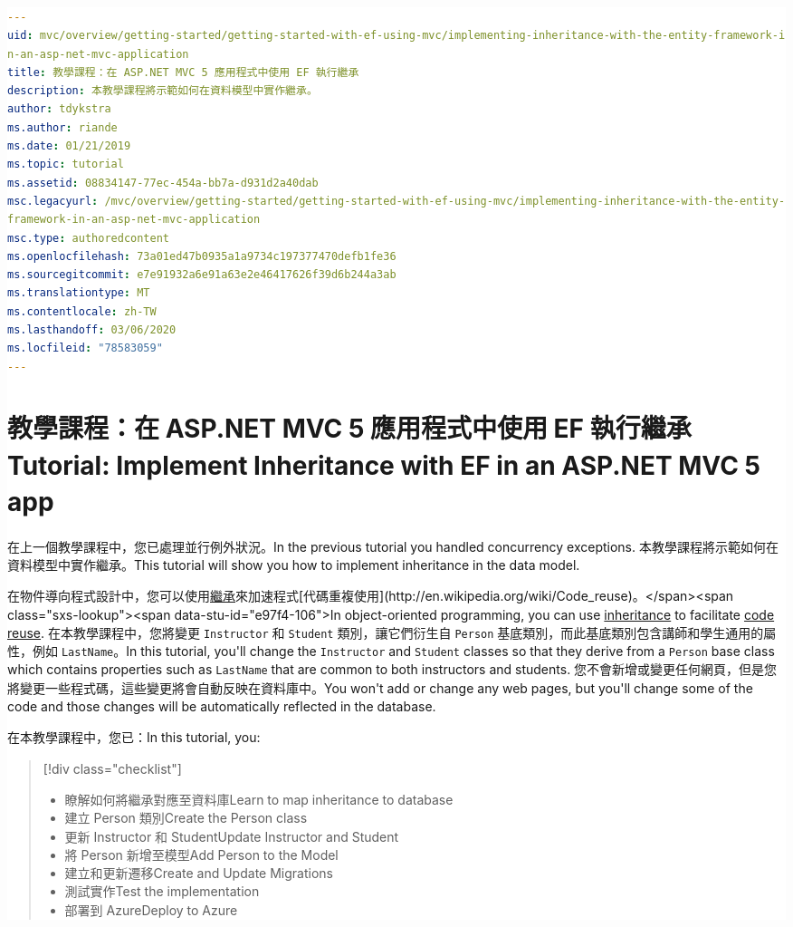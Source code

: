 ```yaml
---
uid: mvc/overview/getting-started/getting-started-with-ef-using-mvc/implementing-inheritance-with-the-entity-framework-in-an-asp-net-mvc-application
title: 教學課程：在 ASP.NET MVC 5 應用程式中使用 EF 執行繼承
description: 本教學課程將示範如何在資料模型中實作繼承。
author: tdykstra
ms.author: riande
ms.date: 01/21/2019
ms.topic: tutorial
ms.assetid: 08834147-77ec-454a-bb7a-d931d2a40dab
msc.legacyurl: /mvc/overview/getting-started/getting-started-with-ef-using-mvc/implementing-inheritance-with-the-entity-framework-in-an-asp-net-mvc-application
msc.type: authoredcontent
ms.openlocfilehash: 73a01ed47b0935a1a9734c197377470defb1fe36
ms.sourcegitcommit: e7e91932a6e91a63e2e46417626f39d6b244a3ab
ms.translationtype: MT
ms.contentlocale: zh-TW
ms.lasthandoff: 03/06/2020
ms.locfileid: "78583059"
---
```

# <a name="tutorial-implement-inheritance-with-ef-in-an-aspnet-mvc-5-app"></a><span data-ttu-id="e97f4-103">教學課程：在 ASP.NET MVC 5 應用程式中使用 EF 執行繼承</span><span class="sxs-lookup"><span data-stu-id="e97f4-103">Tutorial: Implement Inheritance with EF in an ASP.NET MVC 5 app</span></span>

<span data-ttu-id="e97f4-104">在上一個教學課程中，您已處理並行例外狀況。</span><span class="sxs-lookup"><span data-stu-id="e97f4-104">In the previous tutorial you handled concurrency exceptions.</span></span> <span data-ttu-id="e97f4-105">本教學課程將示範如何在資料模型中實作繼承。</span><span class="sxs-lookup"><span data-stu-id="e97f4-105">This tutorial will show you how to implement inheritance in the data model.</span></span>

<span data-ttu-id="e97f4-106">在物件導向程式設計中，您可以使用[繼承](http://en.wikipedia.org/wiki/Inheritance_(object-oriented_programming))來加速程式[代碼重複使用](http://en.wikipedia.org/wiki/Code_reuse)。</span><span class="sxs-lookup"><span data-stu-id="e97f4-106">In object-oriented programming, you can use [inheritance](http://en.wikipedia.org/wiki/Inheritance_(object-oriented_programming)) to facilitate [code reuse](http://en.wikipedia.org/wiki/Code_reuse).</span></span> <span data-ttu-id="e97f4-107">在本教學課程中，您將變更 `Instructor` 和 `Student` 類別，讓它們衍生自 `Person` 基底類別，而此基底類別包含講師和學生通用的屬性，例如 `LastName`。</span><span class="sxs-lookup"><span data-stu-id="e97f4-107">In this tutorial, you'll change the `Instructor` and `Student` classes so that they derive from a `Person` base class which contains properties such as `LastName` that are common to both instructors and students.</span></span> <span data-ttu-id="e97f4-108">您不會新增或變更任何網頁，但是您將變更一些程式碼，這些變更將會自動反映在資料庫中。</span><span class="sxs-lookup"><span data-stu-id="e97f4-108">You won't add or change any web pages, but you'll change some of the code and those changes will be automatically reflected in the database.</span></span>

<span data-ttu-id="e97f4-109">在本教學課程中，您已：</span><span class="sxs-lookup"><span data-stu-id="e97f4-109">In this tutorial, you:</span></span>

> [!div class="checklist"]
> * <span data-ttu-id="e97f4-110">瞭解如何將繼承對應至資料庫</span><span class="sxs-lookup"><span data-stu-id="e97f4-110">Learn to map inheritance to database</span></span>
> * <span data-ttu-id="e97f4-111">建立 Person 類別</span><span class="sxs-lookup"><span data-stu-id="e97f4-111">Create the Person class</span></span>
> * <span data-ttu-id="e97f4-112">更新 Instructor 和 Student</span><span class="sxs-lookup"><span data-stu-id="e97f4-112">Update Instructor and Student</span></span>
> * <span data-ttu-id="e97f4-113">將 Person 新增至模型</span><span class="sxs-lookup"><span data-stu-id="e97f4-113">Add Person to the Model</span></span>
> * <span data-ttu-id="e97f4-114">建立和更新遷移</span><span class="sxs-lookup"><span data-stu-id="e97f4-114">Create and Update Migrations</span></span>
> * <span data-ttu-id="e97f4-115">測試實作</span><span class="sxs-lookup"><span data-stu-id="e97f4-115">Test the implementation</span></span>
> * <span data-ttu-id="e97f4-116">部署到 Azure</span><span class="sxs-lookup"><span data-stu-id="e97f4-116">Deploy to Azure</span></span>
